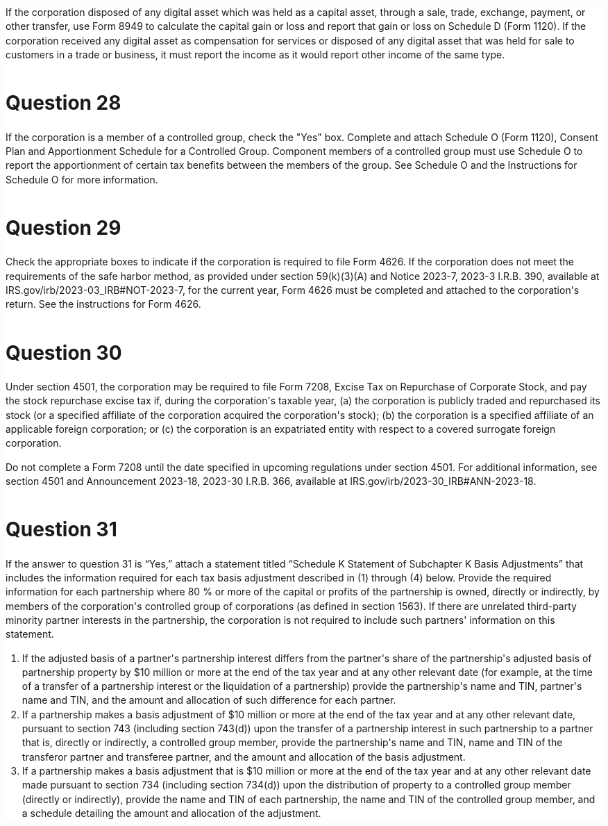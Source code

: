 If the corporation disposed of any digital asset which was held as a capital asset, through a sale, trade, exchange, payment, or other transfer, use Form 8949 to calculate the capital gain or loss and report that gain or loss on Schedule D (Form 1120). If the corporation received any digital asset as compensation for services or disposed of any digital asset that was held for sale to customers in a trade or business, it must report the income as it would report other income of the same type.

# Question 28

If the corporation is a member of a controlled group, check the "Yes" box. Complete and attach Schedule O (Form 1120), Consent Plan and Apportionment Schedule for a Controlled Group. Component members of a controlled group must use Schedule O to report the apportionment of certain tax benefits between the members of the group. See Schedule O and the Instructions for Schedule O for more information.

# Question 29

Check the appropriate boxes to indicate if the corporation is required to file Form 4626. If the corporation does not meet the requirements of the safe harbor method, as provided under section 59(k)(3)(A) and Notice 2023-7, 2023-3 I.R.B. 390, available at IRS.gov/irb/2023-03_IRB#NOT-2023-7, for the current year, Form 4626 must be completed and attached to the corporation's return. See the instructions for Form 4626.

# Question 30

Under section 4501, the corporation may be required to file Form 7208, Excise Tax on Repurchase of Corporate Stock, and pay the stock repurchase excise tax if, during the corporation's taxable year, (a) the corporation is publicly traded and repurchased its stock (or a specified affiliate of the corporation acquired the corporation's stock); (b) the corporation is a specified affiliate of an applicable foreign corporation; or (c) the corporation is an expatriated entity with respect to a covered surrogate foreign corporation.

Do not complete a Form 7208 until the date specified in upcoming regulations under section 4501. For additional information, see section 4501 and Announcement 2023-18, 2023-30 I.R.B. 366, available at IRS.gov/irb/2023-30_IRB#ANN-2023-18.

# Question 31

If the answer to question 31 is “Yes,” attach a statement titled “Schedule K Statement of Subchapter K Basis Adjustments” that includes the information required for each tax basis adjustment described in (1) through (4) below. Provide the required information for each partnership where 80 % or more of the capital or profits of the partnership is owned, directly or indirectly, by members of the corporation's controlled group of corporations (as defined in section 1563). If there are unrelated third-party minority partner interests in the partnership, the corporation is not required to include such partners' information on this statement.

1. If the adjusted basis of a partner's partnership interest differs from the partner's share of the partnership's adjusted basis of partnership property by $10 million or more at the end of the tax year and at any other relevant date (for example, at the time of a transfer of a partnership interest or the liquidation of a partnership) provide the partnership's name and TIN, partner's name and TIN, and the amount and allocation of such difference for each partner.
2. If a partnership makes a basis adjustment of $10 million or more at the end of the tax year and at any other relevant date, pursuant to section 743 (including section 743(d)) upon the transfer of a partnership interest in such partnership to a partner that is, directly or indirectly, a controlled group member, provide the partnership's name and TIN, name and TIN of the transferor partner and transferee partner, and the amount and allocation of the basis adjustment.
3. If a partnership makes a basis adjustment that is $10 million or more at the end of the tax year and at any other relevant date made pursuant to section 734 (including section 734(d)) upon the distribution of property to a controlled group member (directly or indirectly), provide the name and TIN of each partnership, the name and TIN of the controlled group member, and a schedule detailing the amount and allocation of the adjustment.